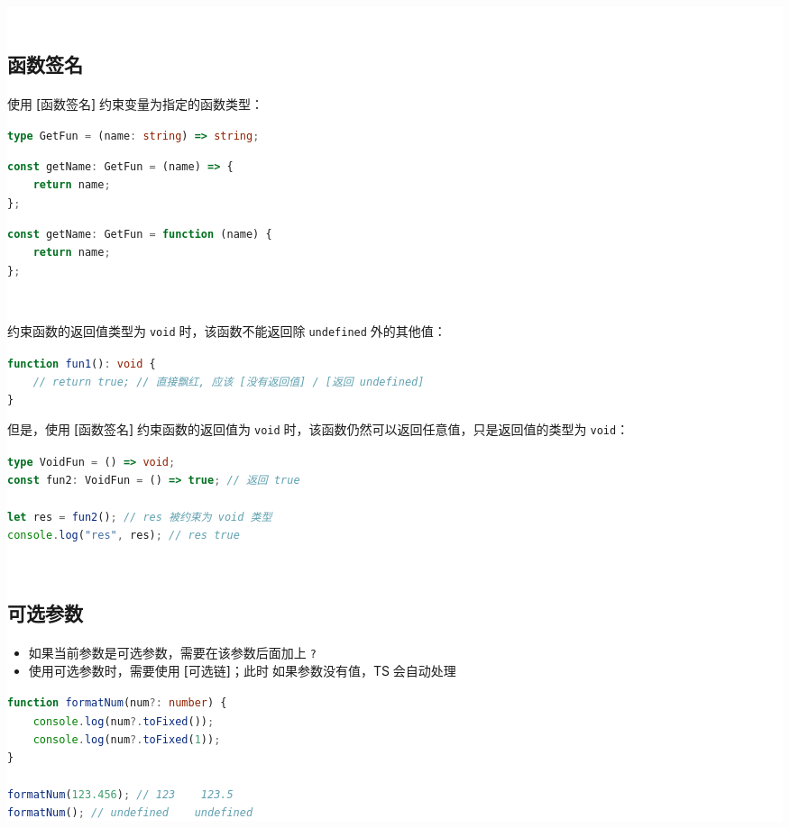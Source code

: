 <br>

## 函数签名

使用 [函数签名] 约束变量为指定的函数类型：

```ts
type GetFun = (name: string) => string;
```

```ts
const getName: GetFun = (name) => {
    return name;
};
```

```ts
const getName: GetFun = function (name) {
    return name;
};
```

<br>

约束函数的返回值类型为 `void` 时，该函数不能返回除 `undefined` 外的其他值：

```ts
function fun1(): void {
    // return true; // 直接飘红, 应该 [没有返回值] / [返回 undefined]
}
```

但是，使用 [函数签名] 约束函数的返回值为 `void` 时，该函数仍然可以返回任意值，只是返回值的类型为 `void`：

```ts
type VoidFun = () => void;
const fun2: VoidFun = () => true; // 返回 true

let res = fun2(); // res 被约束为 void 类型
console.log("res", res); // res true
```

<br>

## 可选参数

-   如果当前参数是可选参数，需要在该参数后面加上 `?`
-   使用可选参数时，需要使用 [可选链]；此时 如果参数没有值，TS 会自动处理

```ts
function formatNum(num?: number) {
    console.log(num?.toFixed());
    console.log(num?.toFixed(1));
}

formatNum(123.456); // 123    123.5
formatNum(); // undefined    undefined
```
